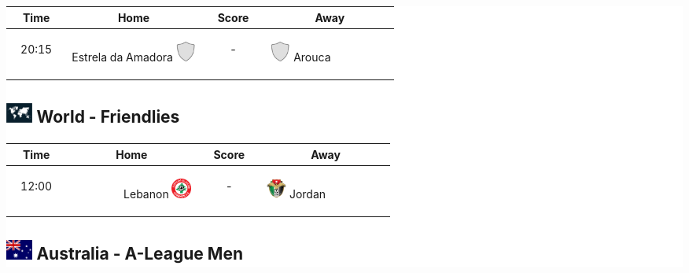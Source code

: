 <div align="center">

&emsp;Time&emsp; | &emsp;&emsp;&emsp;&emsp;Home&emsp;&emsp;&emsp;&emsp; | &emsp;Score&emsp; | &emsp;&emsp;&emsp;&emsp;Away&emsp;&emsp;&emsp;&emsp; |
| ------------ | ------------ | ------------ | ------------ |
| <p align="center">20:15</p> | <p align="right">Estrela da Amadora <img src="/static/logos/Estrela da Amadora.png" height="25px"></p> | <p align="center">-</p> | <p align="left"><img src="/static/logos/Arouca.png" height="25px"> Arouca</p> |
</div>


## <img src="/static/logos/World-Friendlies.png" height="25px"> World - Friendlies

<div align="center">

&emsp;Time&emsp; | &emsp;&emsp;&emsp;&emsp;Home&emsp;&emsp;&emsp;&emsp; | &emsp;Score&emsp; | &emsp;&emsp;&emsp;&emsp;Away&emsp;&emsp;&emsp;&emsp; |
| ------------ | ------------ | ------------ | ------------ |
| <p align="center">12:00</p> | <p align="right">Lebanon <img src="/static/logos/Lebanon.png" height="25px"></p> | <p align="center">-</p> | <p align="left"><img src="/static/logos/Jordan.png" height="25px"> Jordan</p> |
</div>


## <img src="/static/logos/Australia-A-League Men.png" height="25px"> Australia - A-League Men

<div align="center">

